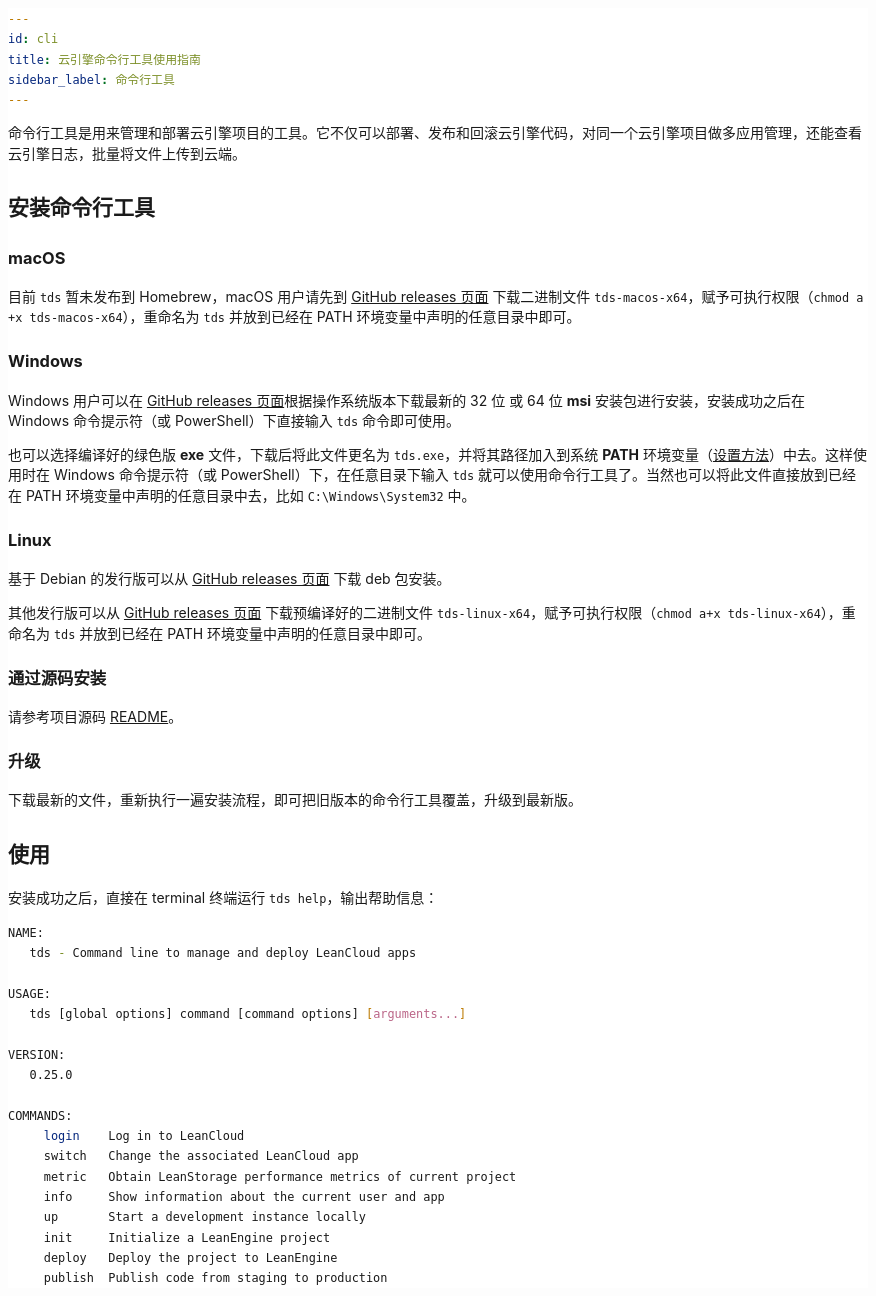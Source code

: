 ```yaml
---
id: cli
title: 云引擎命令行工具使用指南
sidebar_label: 命令行工具
---
```




命令行工具是用来管理和部署云引擎项目的工具。它不仅可以部署、发布和回滚云引擎代码，对同一个云引擎项目做多应用管理，还能查看云引擎日志，批量将文件上传到云端。

## 安装命令行工具

### macOS

目前 `tds` 暂未发布到 Homebrew，macOS 用户请先到 [GitHub releases 页面] 下载二进制文件 `tds-macos-x64`，赋予可执行权限（`chmod a+x tds-macos-x64`），重命名为 `tds` 并放到已经在 PATH 环境变量中声明的任意目录中即可。

[GitHub releases 页面]: https://releases.leanapp.cn/#/leancloud/lean-cli/releases

### Windows

Windows 用户可以在 [GitHub releases 页面]根据操作系统版本下载最新的 32 位 或 64 位 **msi** 安装包进行安装，安装成功之后在 Windows 命令提示符（或 PowerShell）下直接输入 `tds` 命令即可使用。

也可以选择编译好的绿色版 **exe** 文件，下载后将此文件更名为 `tds.exe`，并将其路径加入到系统 **PATH** 环境变量（[设置方法](https://www.java.com/zh_CN/download/help/path.xml)）中去。这样使用时在 Windows 命令提示符（或 PowerShell）下，在任意目录下输入 `tds` 就可以使用命令行工具了。当然也可以将此文件直接放到已经在 PATH 环境变量中声明的任意目录中去，比如 `C:\Windows\System32` 中。

### Linux

基于 Debian 的发行版可以从 [GitHub releases 页面] 下载 deb 包安装。

其他发行版可以从 [GitHub releases 页面] 下载预编译好的二进制文件 `tds-linux-x64`，赋予可执行权限（`chmod a+x tds-linux-x64`），重命名为 `tds` 并放到已经在 PATH 环境变量中声明的任意目录中即可。

### 通过源码安装

请参考项目源码 [README](https://github.com/leancloud/lean-cli)。

### 升级

下载最新的文件，重新执行一遍安装流程，即可把旧版本的命令行工具覆盖，升级到最新版。

## 使用

安装成功之后，直接在 terminal 终端运行 `tds help`，输出帮助信息：

```sh
NAME:
   tds - Command line to manage and deploy LeanCloud apps

USAGE:
   tds [global options] command [command options] [arguments...]

VERSION:
   0.25.0

COMMANDS:
     login    Log in to LeanCloud
     switch   Change the associated LeanCloud app
     metric   Obtain LeanStorage performance metrics of current project
     info     Show information about the current user and app
     up       Start a development instance locally
     init     Initialize a LeanEngine project
     deploy   Deploy the project to LeanEngine
     publish  Publish code from staging to production
```

[defaultIgnorePatterns]: https://github.com/leancloud/lean-cli/blob/master/runtimes/ignorefiles.go#L13